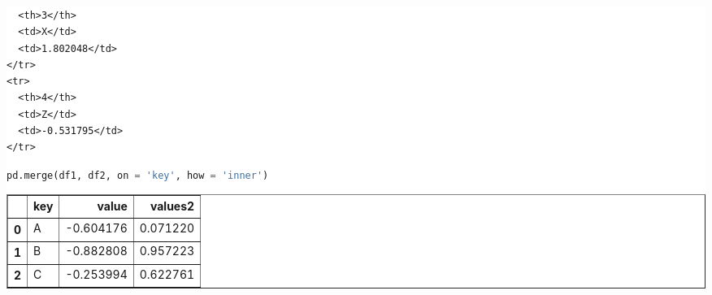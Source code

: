       <th>3</th>
      <td>X</td>
      <td>1.802048</td>
    </tr>
    <tr>
      <th>4</th>
      <td>Z</td>
      <td>-0.531795</td>
    </tr>
  </tbody>
</table>
</div>



```python
pd.merge(df1, df2, on = 'key', how = 'inner')
```

<div>
<style scoped>
    .dataframe tbody tr th:only-of-type {
        vertical-align: middle;
    }

    .dataframe tbody tr th {
        vertical-align: top;
    }

    .dataframe thead th {
        text-align: right;
    }
</style>
<table border="1" class="dataframe">
  <thead>
    <tr style="text-align: right;">
      <th></th>
      <th>key</th>
      <th>value</th>
      <th>values2</th>
    </tr>
  </thead>
  <tbody>
    <tr>
      <th>0</th>
      <td>A</td>
      <td>-0.604176</td>
      <td>0.071220</td>
    </tr>
    <tr>
      <th>1</th>
      <td>B</td>
      <td>-0.882808</td>
      <td>0.957223</td>
    </tr>
    <tr>
      <th>2</th>
      <td>C</td>
      <td>-0.253994</td>
      <td>0.622761</td>
    </tr>
  </tbody>
</table>
</div>
